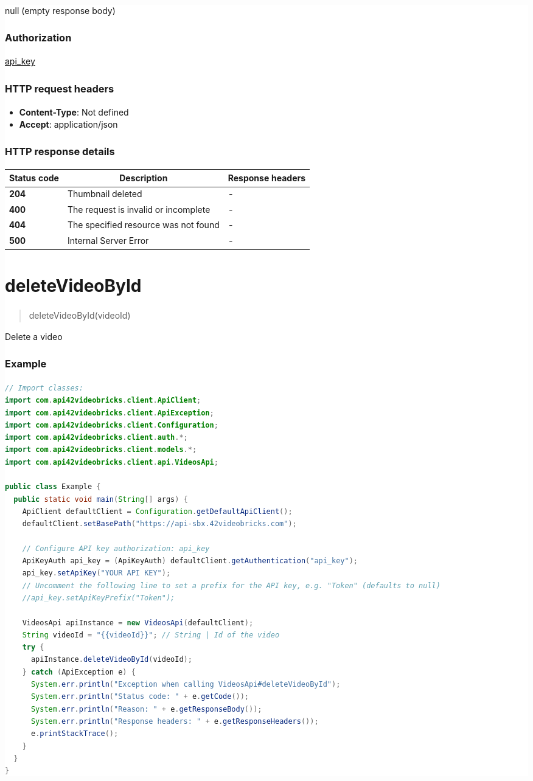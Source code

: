 null (empty response body)

### Authorization

[api_key](../README.md#api_key)

### HTTP request headers

 - **Content-Type**: Not defined
 - **Accept**: application/json

### HTTP response details
| Status code | Description | Response headers |
|-------------|-------------|------------------|
| **204** | Thumbnail deleted |  -  |
| **400** | The request is invalid or incomplete |  -  |
| **404** | The specified resource was not found |  -  |
| **500** | Internal Server Error |  -  |

<a id="deleteVideoById"></a>
# **deleteVideoById**
> deleteVideoById(videoId)

Delete a video

### Example
```java
// Import classes:
import com.api42videobricks.client.ApiClient;
import com.api42videobricks.client.ApiException;
import com.api42videobricks.client.Configuration;
import com.api42videobricks.client.auth.*;
import com.api42videobricks.client.models.*;
import com.api42videobricks.client.api.VideosApi;

public class Example {
  public static void main(String[] args) {
    ApiClient defaultClient = Configuration.getDefaultApiClient();
    defaultClient.setBasePath("https://api-sbx.42videobricks.com");
    
    // Configure API key authorization: api_key
    ApiKeyAuth api_key = (ApiKeyAuth) defaultClient.getAuthentication("api_key");
    api_key.setApiKey("YOUR API KEY");
    // Uncomment the following line to set a prefix for the API key, e.g. "Token" (defaults to null)
    //api_key.setApiKeyPrefix("Token");

    VideosApi apiInstance = new VideosApi(defaultClient);
    String videoId = "{{videoId}}"; // String | Id of the video
    try {
      apiInstance.deleteVideoById(videoId);
    } catch (ApiException e) {
      System.err.println("Exception when calling VideosApi#deleteVideoById");
      System.err.println("Status code: " + e.getCode());
      System.err.println("Reason: " + e.getResponseBody());
      System.err.println("Response headers: " + e.getResponseHeaders());
      e.printStackTrace();
    }
  }
}
```